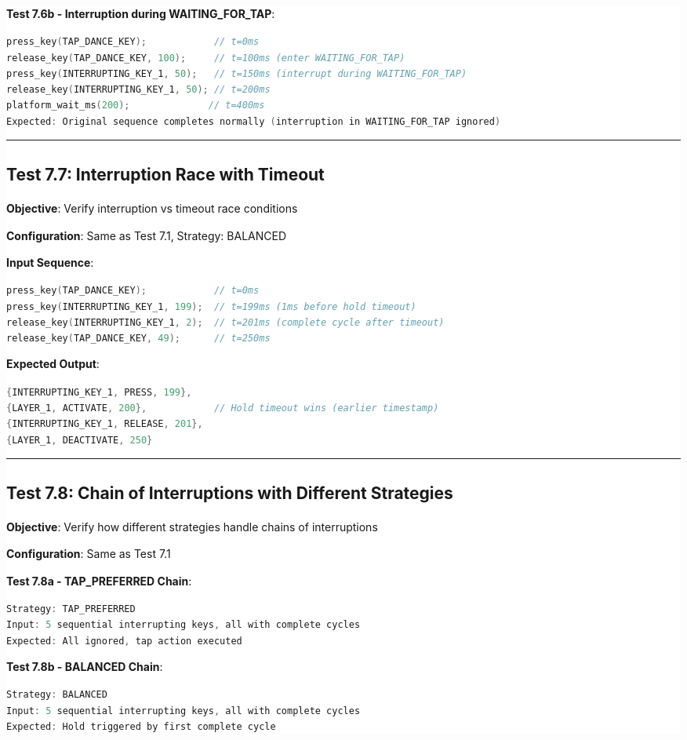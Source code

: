 **Test 7.6b - Interruption during WAITING_FOR_TAP**:
```cpp
press_key(TAP_DANCE_KEY);            // t=0ms
release_key(TAP_DANCE_KEY, 100);     // t=100ms (enter WAITING_FOR_TAP)
press_key(INTERRUPTING_KEY_1, 50);   // t=150ms (interrupt during WAITING_FOR_TAP)
release_key(INTERRUPTING_KEY_1, 50); // t=200ms
platform_wait_ms(200);              // t=400ms
Expected: Original sequence completes normally (interruption in WAITING_FOR_TAP ignored)
```

---

## Test 7.7: Interruption Race with Timeout

**Objective**: Verify interruption vs timeout race conditions

**Configuration**: Same as Test 7.1, Strategy: BALANCED

**Input Sequence**:
```cpp
press_key(TAP_DANCE_KEY);            // t=0ms
press_key(INTERRUPTING_KEY_1, 199);  // t=199ms (1ms before hold timeout)
release_key(INTERRUPTING_KEY_1, 2);  // t=201ms (complete cycle after timeout)
release_key(TAP_DANCE_KEY, 49);      // t=250ms
```

**Expected Output**:
```cpp
{INTERRUPTING_KEY_1, PRESS, 199},
{LAYER_1, ACTIVATE, 200},            // Hold timeout wins (earlier timestamp)
{INTERRUPTING_KEY_1, RELEASE, 201},
{LAYER_1, DEACTIVATE, 250}
```

---

## Test 7.8: Chain of Interruptions with Different Strategies

**Objective**: Verify how different strategies handle chains of interruptions

**Configuration**: Same as Test 7.1

**Test 7.8a - TAP_PREFERRED Chain**:
```cpp
Strategy: TAP_PREFERRED
Input: 5 sequential interrupting keys, all with complete cycles
Expected: All ignored, tap action executed
```

**Test 7.8b - BALANCED Chain**:
```cpp
Strategy: BALANCED  
Input: 5 sequential interrupting keys, all with complete cycles
Expected: Hold triggered by first complete cycle
```
